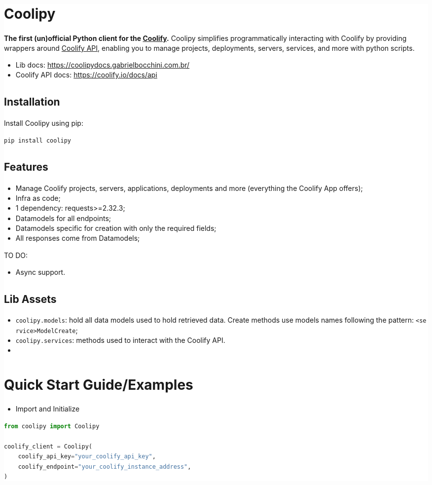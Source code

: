 # Coolipy

**The first (un)official Python client for the [Coolify](https://coolify.io/).**
Coolipy simplifies programmatically interacting with Coolify by providing wrappers around [Coolify API](https://coolify.io/docs/api), enabling you to manage projects, deployments, servers, services, and more with python scripts.

- Lib docs: https://coolipydocs.gabrielbocchini.com.br/
- Coolify API docs: https://coolify.io/docs/api

## Installation

Install Coolipy using pip:

```bash
pip install coolipy
```

## Features
- Manage Coolify projects, servers, applications, deployments and more (everything the Coolify App offers);
- Infra as code;
- 1 dependency: requests>=2.32.3;
- Datamodels for all endpoints;
- Datamodels specific for creation with only the required fields;
- All responses come from Datamodels;

TO DO:

- Async support.


## Lib Assets

- `coolipy.models`: hold all data models used to hold retrieved data. Create methods use models names following the pattern: `<service>ModelCreate`;
- `coolipy.services`: methods used to interact with the Coolify API.
-


# Quick Start Guide/Examples

- Import and Initialize
```python
from coolipy import Coolipy

coolify_client = Coolipy(
    coolify_api_key="your_coolify_api_key",
    coolify_endpoint="your_coolify_instance_address",
)
```
